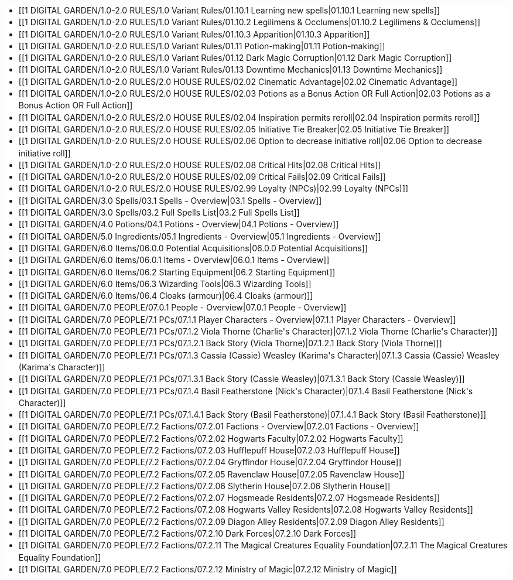 - [[1 DIGITAL GARDEN/1.0-2.0 RULES/1.0 Variant Rules/01.10.1 Learning new spells\|01.10.1 Learning new spells]]
- [[1 DIGITAL GARDEN/1.0-2.0 RULES/1.0 Variant Rules/01.10.2 Legilimens & Occlumens\|01.10.2 Legilimens & Occlumens]]
- [[1 DIGITAL GARDEN/1.0-2.0 RULES/1.0 Variant Rules/01.10.3 Apparition\|01.10.3 Apparition]]
- [[1 DIGITAL GARDEN/1.0-2.0 RULES/1.0 Variant Rules/01.11 Potion-making\|01.11 Potion-making]]
- [[1 DIGITAL GARDEN/1.0-2.0 RULES/1.0 Variant Rules/01.12 Dark Magic Corruption\|01.12 Dark Magic Corruption]]
- [[1 DIGITAL GARDEN/1.0-2.0 RULES/1.0 Variant Rules/01.13 Downtime Mechanics\|01.13 Downtime Mechanics]]
- [[1 DIGITAL GARDEN/1.0-2.0 RULES/2.0 HOUSE RULES/02.02 Cinematic Advantage\|02.02 Cinematic Advantage]]
- [[1 DIGITAL GARDEN/1.0-2.0 RULES/2.0 HOUSE RULES/02.03 Potions as a Bonus Action OR Full Action\|02.03 Potions as a Bonus Action OR Full Action]]
- [[1 DIGITAL GARDEN/1.0-2.0 RULES/2.0 HOUSE RULES/02.04 Inspiration permits reroll\|02.04 Inspiration permits reroll]]
- [[1 DIGITAL GARDEN/1.0-2.0 RULES/2.0 HOUSE RULES/02.05 Initiative Tie Breaker\|02.05 Initiative Tie Breaker]]
- [[1 DIGITAL GARDEN/1.0-2.0 RULES/2.0 HOUSE RULES/02.06 Option to decrease initiative roll\|02.06 Option to decrease initiative roll]]
- [[1 DIGITAL GARDEN/1.0-2.0 RULES/2.0 HOUSE RULES/02.08 Critical Hits\|02.08 Critical Hits]]
- [[1 DIGITAL GARDEN/1.0-2.0 RULES/2.0 HOUSE RULES/02.09 Critical Fails\|02.09 Critical Fails]]
- [[1 DIGITAL GARDEN/1.0-2.0 RULES/2.0 HOUSE RULES/02.99 Loyalty (NPCs)\|02.99 Loyalty (NPCs)]]
- [[1 DIGITAL GARDEN/3.0 Spells/03.1 Spells - Overview\|03.1 Spells - Overview]]
- [[1 DIGITAL GARDEN/3.0 Spells/03.2 Full Spells List\|03.2 Full Spells List]]
- [[1 DIGITAL GARDEN/4.0 Potions/04.1 Potions - Overview\|04.1 Potions - Overview]]
- [[1 DIGITAL GARDEN/5.0 Ingredients/05.1 Ingredients - Overview\|05.1 Ingredients - Overview]]
- [[1 DIGITAL GARDEN/6.0 Items/06.0.0 Potential Acquisitions\|06.0.0 Potential Acquisitions]]
- [[1 DIGITAL GARDEN/6.0 Items/06.0.1 Items - Overview\|06.0.1 Items - Overview]]
- [[1 DIGITAL GARDEN/6.0 Items/06.2 Starting Equipment\|06.2 Starting Equipment]]
- [[1 DIGITAL GARDEN/6.0 Items/06.3 Wizarding Tools\|06.3 Wizarding Tools]]
- [[1 DIGITAL GARDEN/6.0 Items/06.4 Cloaks (armour)\|06.4 Cloaks (armour)]]
- [[1 DIGITAL GARDEN/7.0 PEOPLE/07.0.1 People - Overview\|07.0.1 People - Overview]]
- [[1 DIGITAL GARDEN/7.0 PEOPLE/7.1 PCs/07.1.1 Player Characters - Overview\|07.1.1 Player Characters - Overview]]
- [[1 DIGITAL GARDEN/7.0 PEOPLE/7.1 PCs/07.1.2 Viola Thorne (Charlie's Character)\|07.1.2 Viola Thorne (Charlie's Character)]]
- [[1 DIGITAL GARDEN/7.0 PEOPLE/7.1 PCs/07.1.2.1 Back Story (Viola Thorne)\|07.1.2.1 Back Story (Viola Thorne)]]
- [[1 DIGITAL GARDEN/7.0 PEOPLE/7.1 PCs/07.1.3 Cassia (Cassie) Weasley (Karima's Character)\|07.1.3 Cassia (Cassie) Weasley (Karima's Character)]]
- [[1 DIGITAL GARDEN/7.0 PEOPLE/7.1 PCs/07.1.3.1 Back Story (Cassie Weasley)\|07.1.3.1 Back Story (Cassie Weasley)]]
- [[1 DIGITAL GARDEN/7.0 PEOPLE/7.1 PCs/07.1.4 Basil Featherstone (Nick's Character)\|07.1.4 Basil Featherstone (Nick's Character)]]
- [[1 DIGITAL GARDEN/7.0 PEOPLE/7.1 PCs/07.1.4.1 Back Story (Basil Featherstone)\|07.1.4.1 Back Story (Basil Featherstone)]]
- [[1 DIGITAL GARDEN/7.0 PEOPLE/7.2 Factions/07.2.01 Factions - Overview\|07.2.01 Factions - Overview]]
- [[1 DIGITAL GARDEN/7.0 PEOPLE/7.2 Factions/07.2.02 Hogwarts Faculty\|07.2.02 Hogwarts Faculty]]
- [[1 DIGITAL GARDEN/7.0 PEOPLE/7.2 Factions/07.2.03 Hufflepuff House\|07.2.03 Hufflepuff House]]
- [[1 DIGITAL GARDEN/7.0 PEOPLE/7.2 Factions/07.2.04 Gryffindor House\|07.2.04 Gryffindor House]]
- [[1 DIGITAL GARDEN/7.0 PEOPLE/7.2 Factions/07.2.05 Ravenclaw House\|07.2.05 Ravenclaw House]]
- [[1 DIGITAL GARDEN/7.0 PEOPLE/7.2 Factions/07.2.06 Slytherin House\|07.2.06 Slytherin House]]
- [[1 DIGITAL GARDEN/7.0 PEOPLE/7.2 Factions/07.2.07 Hogsmeade Residents\|07.2.07 Hogsmeade Residents]]
- [[1 DIGITAL GARDEN/7.0 PEOPLE/7.2 Factions/07.2.08 Hogwarts Valley Residents\|07.2.08 Hogwarts Valley Residents]]
- [[1 DIGITAL GARDEN/7.0 PEOPLE/7.2 Factions/07.2.09 Diagon Alley Residents\|07.2.09 Diagon Alley Residents]]
- [[1 DIGITAL GARDEN/7.0 PEOPLE/7.2 Factions/07.2.10 Dark Forces\|07.2.10 Dark Forces]]
- [[1 DIGITAL GARDEN/7.0 PEOPLE/7.2 Factions/07.2.11 The Magical Creatures Equality Foundation\|07.2.11 The Magical Creatures Equality Foundation]]
- [[1 DIGITAL GARDEN/7.0 PEOPLE/7.2 Factions/07.2.12 Ministry of Magic\|07.2.12 Ministry of Magic]]